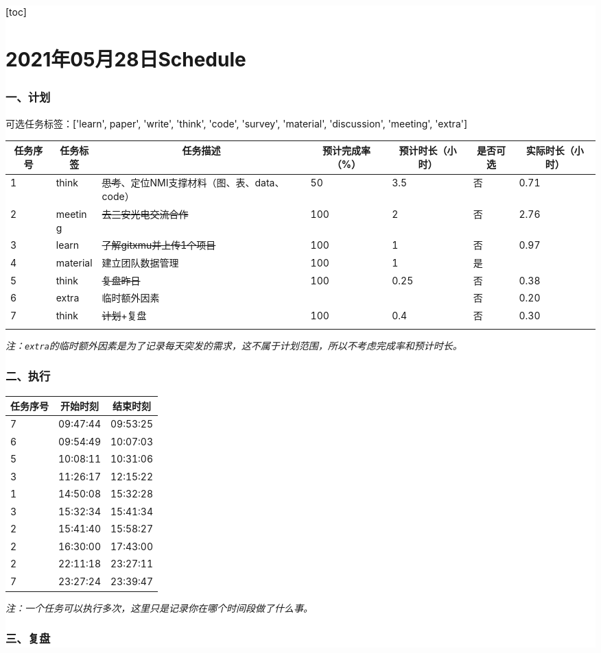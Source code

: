[toc]

# 2021年05月28日Schedule

### 一、计划

可选任务标签：['learn', paper', 'write', 'think', 'code', 'survey', 'material', 'discussion', 'meeting', 'extra']

| 任务序号 | 任务标签 | 任务描述                                        | 预计完成率（%） | 预计时长（小时） | 是否可选 | 实际时长（小时） |
| -------- | -------- | ----------------------------------------------- | --------------- | ---------------- | -------- | ---------------- |
|1|think|~~思考~~、定位NMI支撑材料（图、表、data、code）|50|3.5|否|0.71|
|2|meeting|~~去三安光电交流合作~~|100|2|否|2.76|
|3|learn|~~了解gitxmu并上传1个项目~~|100|1|否|0.97|
| 4        | material | 建立团队数据管理                                | 100             | 1                | 是       |                  |
|5|think|~~复盘昨日~~|100|0.25|否|0.38|
|6|extra|临时额外因素|||否|0.20|
|7|think|~~计划~~+复盘|100|0.4|否|0.30|
|          |          |                                                 |                 |                  |          |                  |

*注：`extra`的临时额外因素是为了记录每天突发的需求，这不属于计划范围，所以不考虑完成率和预计时长。*

### 二、执行

| 任务序号 | 开始时刻 | 结束时刻 |
| -------- | -------- | -------- |
| 7        | 09:47:44 | 09:53:25 |
| 6        | 09:54:49 | 10:07:03 |
| 5        | 10:08:11 | 10:31:06 |
| 3        | 11:26:17 | 12:15:22 |
| 1        | 14:50:08 | 15:32:28 |
| 3        | 15:32:34 | 15:41:34 |
| 2        | 15:41:40 | 15:58:27 |
| 2        | 16:30:00 | 17:43:00 |
| 2        | 22:11:18 | 23:27:11 |
| 7        | 23:27:24 | 23:39:47 |

*注：一个任务可以执行多次，这里只是记录你在哪个时间段做了什么事。*

### 三、复盘
